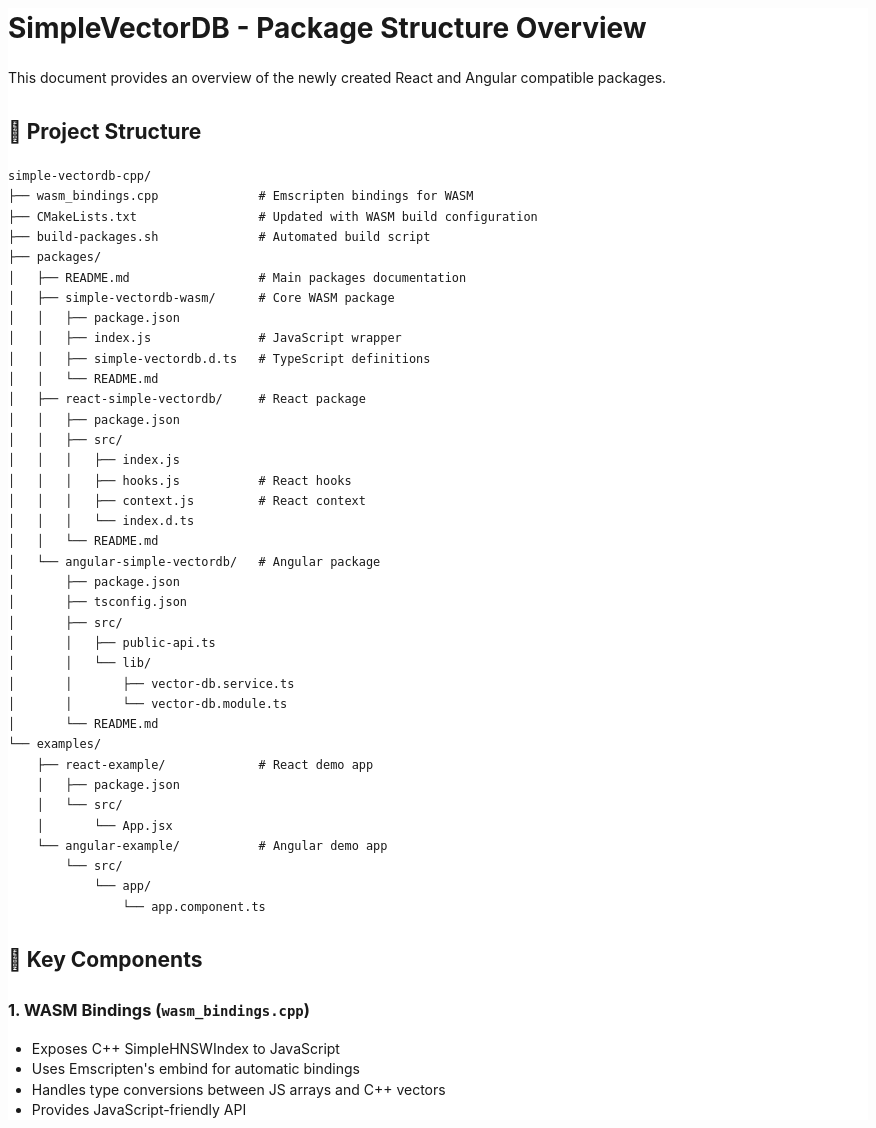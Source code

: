 # SimpleVectorDB - Package Structure Overview

This document provides an overview of the newly created React and Angular compatible packages.

## 📁 Project Structure

```
simple-vectordb-cpp/
├── wasm_bindings.cpp              # Emscripten bindings for WASM
├── CMakeLists.txt                 # Updated with WASM build configuration
├── build-packages.sh              # Automated build script
├── packages/
│   ├── README.md                  # Main packages documentation
│   ├── simple-vectordb-wasm/      # Core WASM package
│   │   ├── package.json
│   │   ├── index.js               # JavaScript wrapper
│   │   ├── simple-vectordb.d.ts   # TypeScript definitions
│   │   └── README.md
│   ├── react-simple-vectordb/     # React package
│   │   ├── package.json
│   │   ├── src/
│   │   │   ├── index.js
│   │   │   ├── hooks.js           # React hooks
│   │   │   ├── context.js         # React context
│   │   │   └── index.d.ts
│   │   └── README.md
│   └── angular-simple-vectordb/   # Angular package
│       ├── package.json
│       ├── tsconfig.json
│       ├── src/
│       │   ├── public-api.ts
│       │   └── lib/
│       │       ├── vector-db.service.ts
│       │       └── vector-db.module.ts
│       └── README.md
└── examples/
    ├── react-example/             # React demo app
    │   ├── package.json
    │   └── src/
    │       └── App.jsx
    └── angular-example/           # Angular demo app
        └── src/
            └── app/
                └── app.component.ts
```

## 🔑 Key Components

### 1. WASM Bindings (`wasm_bindings.cpp`)
- Exposes C++ SimpleHNSWIndex to JavaScript
- Uses Emscripten's embind for automatic bindings
- Handles type conversions between JS arrays and C++ vectors
- Provides JavaScript-friendly API
